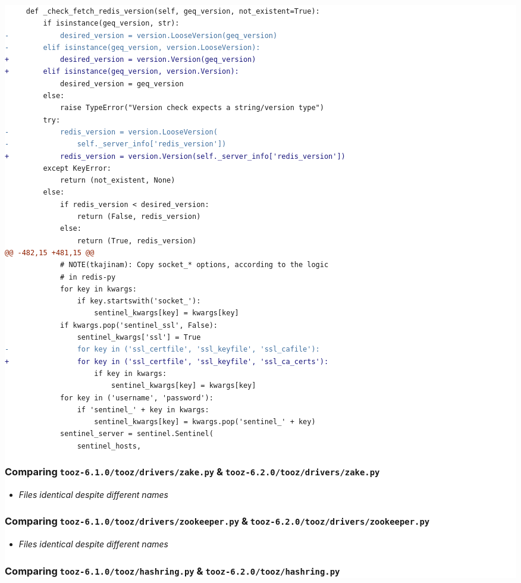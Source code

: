 ```diff
     def _check_fetch_redis_version(self, geq_version, not_existent=True):
         if isinstance(geq_version, str):
-            desired_version = version.LooseVersion(geq_version)
-        elif isinstance(geq_version, version.LooseVersion):
+            desired_version = version.Version(geq_version)
+        elif isinstance(geq_version, version.Version):
             desired_version = geq_version
         else:
             raise TypeError("Version check expects a string/version type")
         try:
-            redis_version = version.LooseVersion(
-                self._server_info['redis_version'])
+            redis_version = version.Version(self._server_info['redis_version'])
         except KeyError:
             return (not_existent, None)
         else:
             if redis_version < desired_version:
                 return (False, redis_version)
             else:
                 return (True, redis_version)
@@ -482,15 +481,15 @@
             # NOTE(tkajinam): Copy socket_* options, according to the logic
             # in redis-py
             for key in kwargs:
                 if key.startswith('socket_'):
                     sentinel_kwargs[key] = kwargs[key]
             if kwargs.pop('sentinel_ssl', False):
                 sentinel_kwargs['ssl'] = True
-                for key in ('ssl_certfile', 'ssl_keyfile', 'ssl_cafile'):
+                for key in ('ssl_certfile', 'ssl_keyfile', 'ssl_ca_certs'):
                     if key in kwargs:
                         sentinel_kwargs[key] = kwargs[key]
             for key in ('username', 'password'):
                 if 'sentinel_' + key in kwargs:
                     sentinel_kwargs[key] = kwargs.pop('sentinel_' + key)
             sentinel_server = sentinel.Sentinel(
                 sentinel_hosts,
```

### Comparing `tooz-6.1.0/tooz/drivers/zake.py` & `tooz-6.2.0/tooz/drivers/zake.py`

 * *Files identical despite different names*

### Comparing `tooz-6.1.0/tooz/drivers/zookeeper.py` & `tooz-6.2.0/tooz/drivers/zookeeper.py`

 * *Files identical despite different names*

### Comparing `tooz-6.1.0/tooz/hashring.py` & `tooz-6.2.0/tooz/hashring.py`
